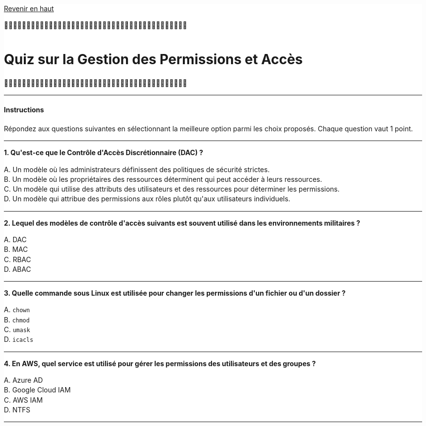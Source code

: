 [Revenir en haut](#table-des-matières)



🥇🥇🥇🥇🥇🥇🥇🥇🥇🥇🥇🥇🥇🥇🥇🥇🥇🥇🥇🥇🥇🥇🥇🥇🥇🥇🥇🥇🥇🥇🥇🥇🥇🥇🥇🥇🥇🥇🥇🥇🥇
# Quiz sur la Gestion des Permissions et Accès
🥇🥇🥇🥇🥇🥇🥇🥇🥇🥇🥇🥇🥇🥇🥇🥇🥇🥇🥇🥇🥇🥇🥇🥇🥇🥇🥇🥇🥇🥇🥇🥇🥇🥇🥇🥇🥇🥇🥇🥇🥇

---

#### Instructions
Répondez aux questions suivantes en sélectionnant la meilleure option parmi les choix proposés. Chaque question vaut 1 point.

---

**1. Qu'est-ce que le Contrôle d'Accès Discrétionnaire (DAC) ?**

A. Un modèle où les administrateurs définissent des politiques de sécurité strictes.  
B. Un modèle où les propriétaires des ressources déterminent qui peut accéder à leurs ressources.  
C. Un modèle qui utilise des attributs des utilisateurs et des ressources pour déterminer les permissions.  
D. Un modèle qui attribue des permissions aux rôles plutôt qu'aux utilisateurs individuels.

---

**2. Lequel des modèles de contrôle d'accès suivants est souvent utilisé dans les environnements militaires ?**

A. DAC  
B. MAC  
C. RBAC  
D. ABAC

---

**3. Quelle commande sous Linux est utilisée pour changer les permissions d'un fichier ou d'un dossier ?**

A. `chown`  
B. `chmod`  
C. `umask`  
D. `icacls`

---

**4. En AWS, quel service est utilisé pour gérer les permissions des utilisateurs et des groupes ?**

A. Azure AD  
B. Google Cloud IAM  
C. AWS IAM  
D. NTFS

---
